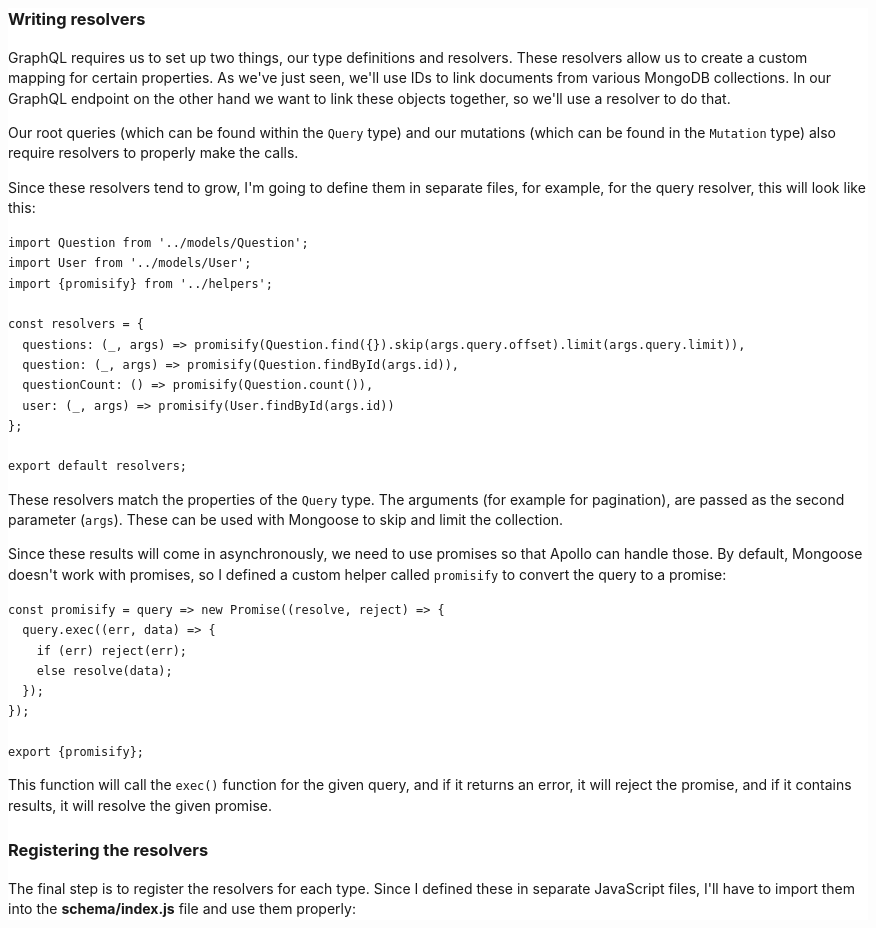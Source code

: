 ### Writing resolvers

GraphQL requires us to set up two things, our type definitions and resolvers. These resolvers allow us to create a custom mapping for certain properties. As we've just seen, we'll use IDs to link documents from various MongoDB collections. In our GraphQL endpoint on the other hand we want to link these objects together, so we'll use a resolver to do that.

Our root queries (which can be found within the `Query` type) and our mutations (which can be found in the `Mutation` type) also require resolvers to properly make the calls.

Since these resolvers tend to grow, I'm going to define them in separate files, for example, for the query resolver, this will look like this:

```
import Question from '../models/Question';
import User from '../models/User';
import {promisify} from '../helpers';

const resolvers = {
  questions: (_, args) => promisify(Question.find({}).skip(args.query.offset).limit(args.query.limit)),
  question: (_, args) => promisify(Question.findById(args.id)),
  questionCount: () => promisify(Question.count()),
  user: (_, args) => promisify(User.findById(args.id))
};

export default resolvers;
```

These resolvers match the properties of the `Query` type. The arguments (for example for pagination), are passed as the second parameter (`args`). These can be used with Mongoose to skip and limit the collection.

Since these results will come in asynchronously, we need to use promises so that Apollo can handle those. By default, Mongoose doesn't work with promises, so I defined a custom helper called `promisify` to convert the query to a promise:

```
const promisify = query => new Promise((resolve, reject) => {
  query.exec((err, data) => {
    if (err) reject(err);
    else resolve(data);
  });
});

export {promisify};
```

This function will call the `exec()` function for the given query, and if it returns an error, it will reject the promise, and if it contains results, it will resolve the given promise.

### Registering the resolvers

The final step is to register the resolvers for each type. Since I defined these in separate JavaScript files, I'll have to import them into the **schema/index.js** file and use them properly:
